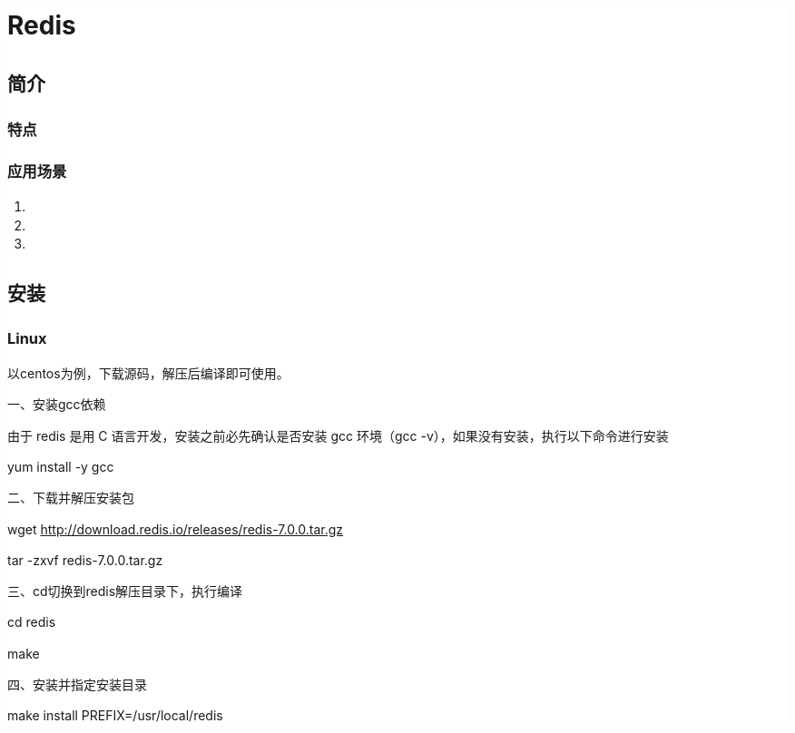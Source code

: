 # Redis

## 简介





### 特点





### 应用场景

1.

2.

3.







## 安装

### Linux

以centos为例，下载源码，解压后编译即可使用。



一、安装gcc依赖

由于 redis 是用 C 语言开发，安装之前必先确认是否安装 gcc 环境（gcc -v），如果没有安装，执行以下命令进行安装

yum install -y gcc 



二、下载并解压安装包

wget http://download.redis.io/releases/redis-7.0.0.tar.gz

tar -zxvf redis-7.0.0.tar.gz



三、cd切换到redis解压目录下，执行编译

cd redis

make



四、安装并指定安装目录

make install PREFIX=/usr/local/redis

